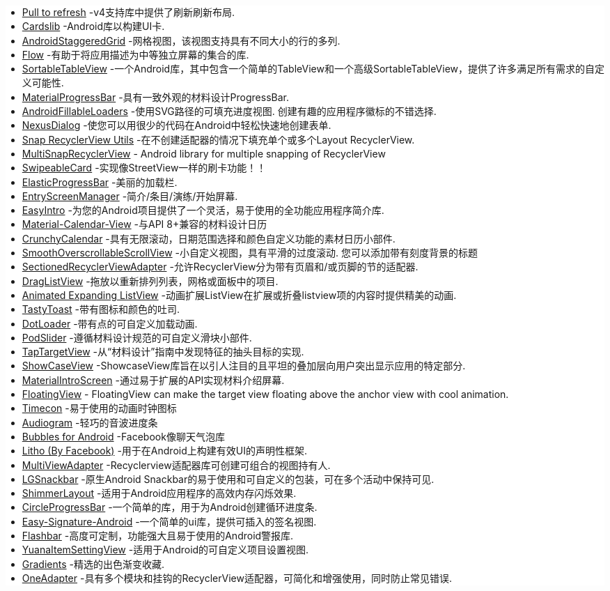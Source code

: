 - [Pull to refresh](https://developer.android.com/reference/android/support/v4/widget/SwipeRefreshLayout) -v4支持库中提供了刷新刷新布局.
- [Cardslib](https://github.com/gabrielemariotti/cardslib) -Android库以构建UI卡.
- [AndroidStaggeredGrid](https://github.com/etsy/AndroidStaggeredGrid) -网格视图，该视图支持具有不同大小的行的多列.
- [Flow](https://github.com/square/flow) -有助于将应用描述为中等独立屏幕的集合的库.
- [SortableTableView](https://github.com/ISchwarz23/SortableTableView) -一个Android库，其中包含一个简单的TableView和一个高级SortableTableView，提供了许多满足所有需求的自定义可能性.
- [MaterialProgressBar](https://github.com/zhanghai/MaterialProgressBar) -具有一致外观的材料设计ProgressBar.
- [AndroidFillableLoaders](https://github.com/JorgeCastilloPrz/AndroidFillableLoaders)  -使用SVG路径的可填充进度视图.  创建有趣的应用程序徽标的不错选择.
- [NexusDialog](https://github.com/dkharrat/NexusDialog) -使您可以用很少的代码在Android中轻松快速地创建表单.
- [Snap RecyclerView Utils](https://github.com/prashantsolanki3/Snap-RecyclerView-Utils) -在不创建适配器的情况下填充单个或多个Layout RecyclerView.
- [MultiSnapRecyclerView](https://github.com/TakuSemba/MultiSnapRecyclerView) - Android library for multiple snapping of RecyclerView
- [SwipeableCard](https://github.com/michelelacorte/SwipeableCard) -实现像StreetView一样的刷卡功能！！
- [ElasticProgressBar](https://github.com/michelelacorte/ElasticProgressBar) -美丽的加载栏.
- [EntryScreenManager](https://github.com/kunall17/EntryScreenManager) -简介/条目/演练/开始屏幕.
- [EasyIntro](https://github.com/meNESS/EasyIntro) -为您的Android项目提供了一个灵活，易于使用的全功能应用程序简介库.
- [Material-Calendar-View](https://github.com/BlackBoxVision/material-calendar-view) -与API 8+兼容的材料设计日历
- [CrunchyCalendar](https://github.com/CleverPumpkin/CrunchyCalendar) -具有无限滚动，日期范围选择和颜色自定义功能的素材日历小部件.
- [SmoothOverscrollableScrollView](https://github.com/vovaksenov99/OverscrollableScrollView)  -小自定义视图，具有平滑的过度滚动.  您可以添加带有刻度背景的标题
- [SectionedRecyclerViewAdapter](https://github.com/luizgrp/SectionedRecyclerViewAdapter) -允许RecyclerView分为带有页眉和/或页脚的节的适配器.
- [DragListView](https://github.com/woxblom/DragListView) -拖放以重新排列列表，网格或面板中的项目.
- [Animated Expanding ListView](https://github.com/LeonardoCardoso/Animated-Expanding-ListView) -动画扩展ListView在扩展或折叠listview项的内容时提供精美的动画.
- [TastyToast](https://github.com/yadav-rahul/TastyToast) -带有图标和颜色的吐司.
- [DotLoader](https://github.com/bhargavms/DotLoader) -带有点的可自定义加载动画.
- [PodSlider](https://github.com/bhargavms/PodSLider) -遵循材料设计规范的可自定义滑块小部件.
- [TapTargetView](https://github.com/KeepSafe/TapTargetView) -从“材料设计”指南中发现特征的抽头目标的实现.
- [ShowCaseView](https://github.com/mreram/ShowCaseView) -ShowcaseView库旨在以引人注目的且平坦的叠加层向用户突出显示应用的特定部分.
- [MaterialIntroScreen](https://github.com/TangoAgency/material-intro-screen) -通过易于扩展的API实现材料介绍屏幕.
- [FloatingView](https://github.com/UFreedom/FloatingView) - FloatingView can make the target view floating above the anchor view with cool animation.
- [Timecon](https://github.com/alxrm/animated-clock-icon) -易于使用的动画时钟图标
- [Audiogram](https://github.com/alxrm/audiowave-progressbar) -轻巧的音波进度条
- [Bubbles for Android](https://github.com/txusballesteros/bubbles-for-android) -Facebook像聊天气泡库
- [Litho (By Facebook)](https://github.com/facebook/litho) -用于在Android上构建有效UI的声明性框架.
- [MultiViewAdapter](https://github.com/DevAhamed/MultiViewAdapter) -Recyclerview适配器库可创建可组合的视图持有人.
- [LGSnackbar](https://github.com/loregr/LGSnackbar) -原生Android Snackbar的易于使用和可自定义的包装，可在多个活动中保持可见.
- [ShimmerLayout](https://github.com/team-supercharge/ShimmerLayout) -适用于Android应用程序的高效内存闪烁效果.
- [CircleProgressBar](https://github.com/emre1512/CircleProgressBar) -一个简单的库，用于为Android创建循环进度条.
- [Easy-Signature-Android](https://github.com/smalam119/Easy-Signature-Android) -一个简单的ui库，提供可插入的签名视图.
- [Flashbar](https://github.com/aritraroy/Flashbar) -高度可定制，功能强大且易于使用的Android警报库.
- [YuanaItemSettingView](https://github.com/andhikayuana/YuanaItemSettingView) -适用于Android的可自定义项目设置视图.
- [Gradients](https://github.com/bakhtiyork/gradients) -精选的出色渐变收藏.
- [OneAdapter](https://github.com/ironSource/OneAdapter) -具有多个模块和挂钩的RecyclerView适配器，可简化和增强使用，同时防止常见错误.
